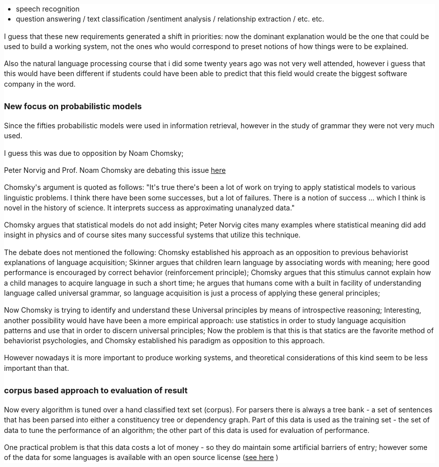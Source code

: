 - speech recognition
- question answering / text classification /sentiment analysis / relationship extraction / etc. etc.

I guess that these new requirements generated a shift in priorities: now the dominant explanation would be the one that could be used to build a working system, not the ones who would correspond to preset notions of how things were to be explained.

Also the natural language processing course that i did some twenty years ago was not very well attended, however i guess that this would have been different if students could have been able to predict that this field would create the biggest software company in the word.

### New focus on probabilistic models

Since the fifties probabilistic models were used in information retrieval, however in the study of grammar they were not very much used.

I guess this was due to opposition by Noam Chomsky;

Peter Norvig and Prof. Noam Chomsky are debating this issue [here](http://norvig.com/chomsky.html)

Chomsky's argument is quoted as follows: "It's true there's been a lot of work on trying to apply statistical models to various linguistic problems. I think there have been some successes, but a lot of failures. There is a notion of success ... which I think is novel in the history of science. It interprets success as approximating unanalyzed data."

Chomsky argues that statistical models do not add insight;
Peter Norvig cites many examples where statistical meaning did add insight in physics and of course sites many successful systems that utilize this technique.

The debate does not mentioned the following: Chomsky established his approach as an opposition to previous behaviorist explanations of language acquisition; Skinner argues that children learn language by associating words with meaning; here good performance is encouraged by correct behavior (reinforcement principle); Chomsky argues that this stimulus cannot explain how a child manages to acquire language in such a short time; he argues that humans come with a built in facility of understanding language called universal grammar, so language acquisition is just a process of applying these general principles;

Now Chomsky is trying to identify and understand these Universal principles by means of introspective reasoning; Interesting, another possibility would have have been a more empirical approach: use statistics in order to study language acquisition patterns and use that in order to discern universal principles; Now the problem is that this is that statics are the favorite method of behaviorist psychologies, and Chomsky established his paradigm as opposition to this approach.

However nowadays it is more important to produce working systems, and theoretical considerations of this kind seem to be less important than that.

### corpus based approach to evaluation of result

Now every algorithm is tuned over a hand classified text set (corpus). For parsers there is always a tree bank - a set of sentences that has been parsed into either a constituency tree or dependency graph. Part of this data is used as the training set - the set of data to tune the performance of an algorithm; the other part of this data is used for evaluation of performance.

One practical problem is that this data costs a lot of money - so they do maintain some artificial barriers of entry; however some of the data for some languages is available with an open source license ([see here](http://en.wikipedia.org/wiki/Treebank) )
